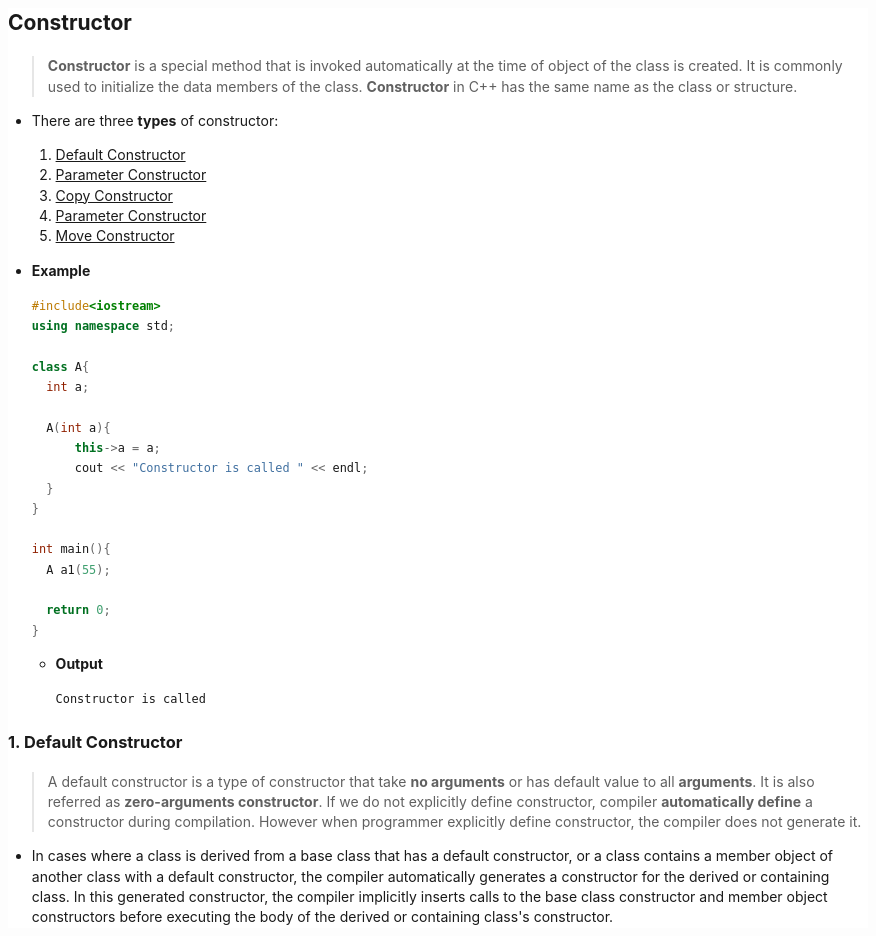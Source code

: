 ## Constructor

> **Constructor** is a special method that is invoked automatically at the time of object of the class is created. It is commonly used to initialize the data members of the class. **Constructor** in C++ has the same name as the class or structure.

- There are three **types** of constructor:
  1. [Default Constructor](#1-default-constructor)
  2. [Parameter Constructor](#2-parameter-constructor)
  3. [Copy Constructor](#3-copy-constructor)
  4. [Parameter Constructor](#4-private-constructor)
  5. [Move Constructor](#5-move-constructor)

- **Example**

  ```cpp
  #include<iostream>
  using namespace std;

  class A{
    int a;

    A(int a){
        this->a = a;
        cout << "Constructor is called " << endl;
    }
  }

  int main(){
    A a1(55);

    return 0;
  }
  ```

  - **Output**

    ```shell
    Constructor is called
    ```

### 1. Default Constructor

> A default constructor is a type of constructor that take **no arguments** or has default value to all **arguments**. It is also referred as **zero-arguments constructor**.
If we do not explicitly define constructor, compiler **automatically define** a  constructor during compilation. However when programmer explicitly define constructor, the compiler does not generate it.

- In cases where a class is derived from a base class that has a default constructor, or a class contains a member object of another class with a default constructor, the compiler automatically generates a constructor for the derived or containing class. In this generated constructor, the compiler implicitly inserts calls to the base class constructor and member object constructors before executing the body of the derived or containing class's constructor.

